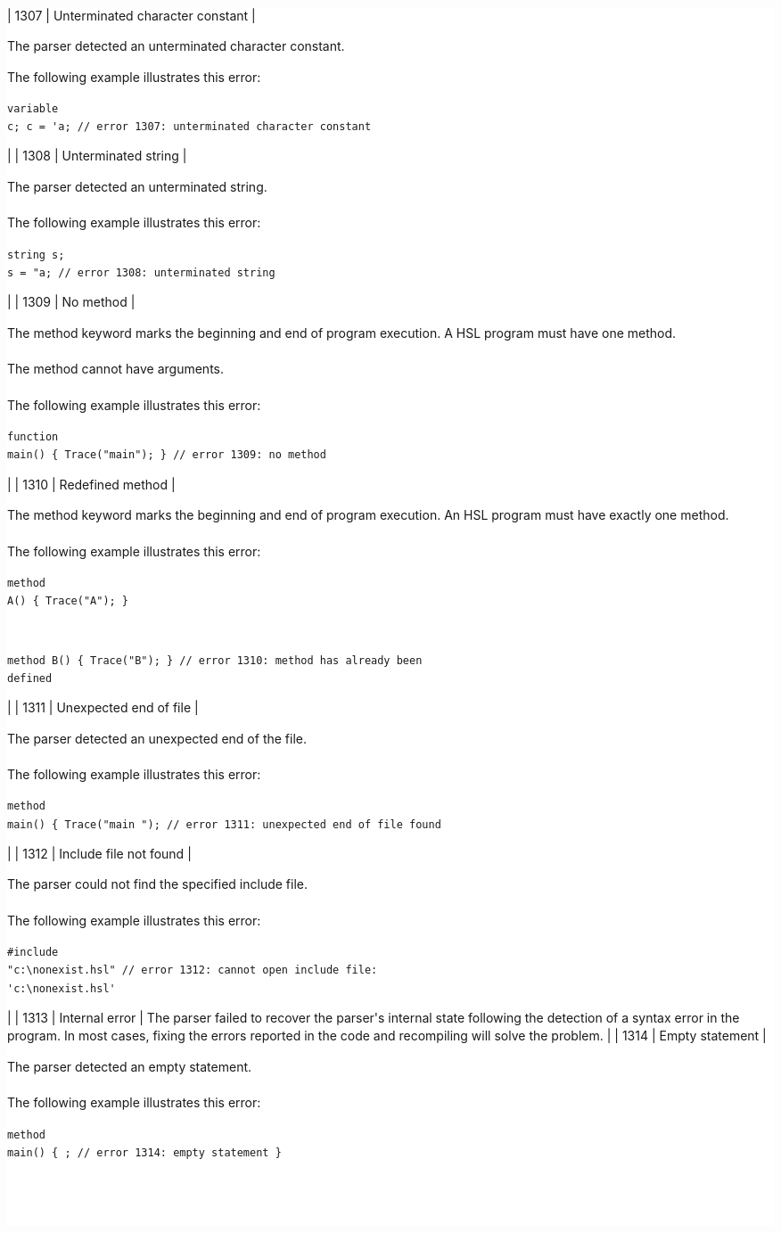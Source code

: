 | 1307       | Unterminated character constant                  | <p>The parser detected an unterminated character constant.<br></p><p>The following example illustrates this error:</p><pre class="language-clike"><code class="lang-clike">variable c;
c = 'a;  // error 1307: unterminated character constant 
</code></pre>                                                                                                                                                                                                                                                                                                                                                                                                                 |
| 1308       | Unterminated string                              | <p>The parser detected an unterminated string.<br><br>The following example illustrates this error:</p><pre class="language-clike"><code class="lang-clike">string s;
s = "a;  // error 1308: unterminated string 
</code></pre>                                                                                                                                                                                                                                                                                                                                                                                                                                              |
| 1309       | No method                                        | <p>The method keyword marks the beginning and end of program execution. A HSL program must have one method.<br><br>The method cannot have arguments.<br><br>The following example illustrates this error:</p><pre class="language-clike"><code class="lang-clike">function main()
{
Trace("main");
}
   // error 1309: no method 
</code></pre>                                                                                                                                                                                                                                                                                                                               |
| 1310       | Redefined method                                 | <p>The method keyword marks the beginning and end of program execution. An HSL program must have exactly one method.<br><br>The following example illustrates this error:</p><pre class="language-clike"><code class="lang-clike">method A()
{
Trace("A");
}
 
method B()
{
Trace("B");
}   // error 1310: method has already been defined 
</code></pre>                                                                                                                                                                                                                                                                                                                     |
| 1311       | Unexpected end of file                           | <p>The parser detected an unexpected end of the file.<br><br>The following example illustrates this error:</p><pre class="language-clike"><code class="lang-clike">method main()
{
Trace("main ");
// error 1311: unexpected end of file found 
</code></pre>                                                                                                                                                                                                                                                                                                                                                                                                                 |
| 1312       | Include file not found                           | <p>The parser could not find the specified include file.<br><br>The following example illustrates this error:</p><pre class="language-clike"><code class="lang-clike">#include "c:\\nonexist.hsl" // error 1312: cannot open include file: 'c:\nonexist.hsl' 
</code></pre>                                                                                                                                                                                                                                                                                                                                                                                                   |
| 1313       | Internal error                                   | The parser failed to recover the parser's internal state following the detection of a syntax error in the program. In most cases, fixing the errors reported in the code and recompiling will solve the problem.                                                                                                                                                                                                                                                                                                                                                                                                                                                              |
| 1314       | Empty statement                                  | <p>The parser detected an empty statement.<br><br>The following example illustrates this error:</p><pre class="language-clike"><code class="lang-clike">method main()
{
;  // error 1314: empty statement
} 